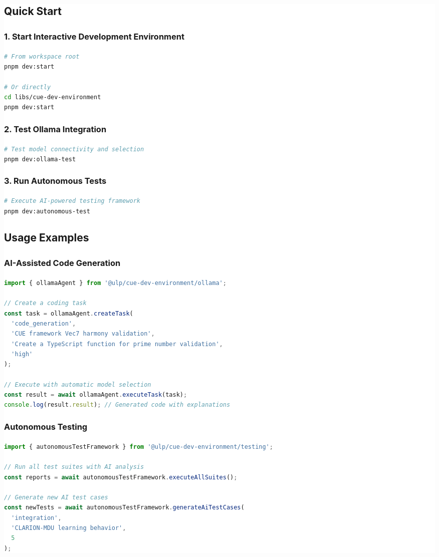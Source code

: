 ## Quick Start

### 1. Start Interactive Development Environment
```bash
# From workspace root
pnpm dev:start

# Or directly
cd libs/cue-dev-environment
pnpm dev:start
```

### 2. Test Ollama Integration
```bash
# Test model connectivity and selection
pnpm dev:ollama-test
```

### 3. Run Autonomous Tests
```bash
# Execute AI-powered testing framework
pnpm dev:autonomous-test
```

## Usage Examples

### AI-Assisted Code Generation
```typescript
import { ollamaAgent } from '@ulp/cue-dev-environment/ollama';

// Create a coding task
const task = ollamaAgent.createTask(
  'code_generation',
  'CUE framework Vec7 harmony validation',
  'Create a TypeScript function for prime number validation',
  'high'
);

// Execute with automatic model selection
const result = await ollamaAgent.executeTask(task);
console.log(result.result); // Generated code with explanations
```

### Autonomous Testing
```typescript
import { autonomousTestFramework } from '@ulp/cue-dev-environment/testing';

// Run all test suites with AI analysis
const reports = await autonomousTestFramework.executeAllSuites();

// Generate new AI test cases
const newTests = await autonomousTestFramework.generateAiTestCases(
  'integration',
  'CLARION-MDU learning behavior',
  5
);
```
